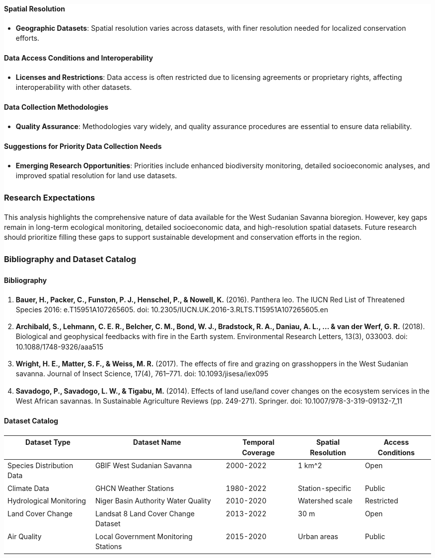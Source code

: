 #### Spatial Resolution
- **Geographic Datasets**: Spatial resolution varies across datasets, with finer resolution needed for localized conservation efforts.

#### Data Access Conditions and Interoperability
- **Licenses and Restrictions**: Data access is often restricted due to licensing agreements or proprietary rights, affecting interoperability with other datasets.

#### Data Collection Methodologies
- **Quality Assurance**: Methodologies vary widely, and quality assurance procedures are essential to ensure data reliability.

#### Suggestions for Priority Data Collection Needs
- **Emerging Research Opportunities**: Priorities include enhanced biodiversity monitoring, detailed socioeconomic analyses, and improved spatial resolution for land use datasets.

### Research Expectations

This analysis highlights the comprehensive nature of data available for the West Sudanian Savanna bioregion. However, key gaps remain in long-term ecological monitoring, detailed socioeconomic data, and high-resolution spatial datasets. Future research should prioritize filling these gaps to support sustainable development and conservation efforts in the region.

### Bibliography and Dataset Catalog

#### Bibliography
1. **Bauer, H., Packer, C., Funston, P. J., Henschel, P., & Nowell, K.** (2016). Panthera leo. The IUCN Red List of Threatened Species 2016: e.T15951A107265605. doi: 10.2305/IUCN.UK.2016-3.RLTS.T15951A107265605.en

2. **Archibald, S., Lehmann, C. E. R., Belcher, C. M., Bond, W. J., Bradstock, R. A., Daniau, A. L., ... & van der Werf, G. R.** (2018). Biological and geophysical feedbacks with fire in the Earth system. Environmental Research Letters, 13(3), 033003. doi: 10.1088/1748-9326/aaa515

3. **Wright, H. E., Matter, S. F., & Weiss, M. R.** (2017). The effects of fire and grazing on grasshoppers in the West Sudanian savanna. Journal of Insect Science, 17(4), 761–771. doi: 10.1093/jisesa/iex095

4. **Savadogo, P., Savadogo, L. W., & Tigabu, M.** (2014). Effects of land use/land cover changes on the ecosystem services in the West African savannas. In Sustainable Agriculture Reviews (pp. 249-271). Springer. doi: 10.1007/978-3-319-09132-7_11

#### Dataset Catalog

| Dataset Type              | Dataset Name                         | Temporal Coverage        | Spatial Resolution       | Access Conditions         |
|---------------------------|--------------------------------------|---------------------------|---------------------------|---------------------------|
| Species Distribution Data | GBIF West Sudanian Savanna          | 2000-2022                | 1 km^2                   | Open                     |
| Climate Data              | GHCN Weather Stations                | 1980-2022                | Station-specific          | Public                   |
| Hydrological Monitoring   | Niger Basin Authority Water Quality  | 2010-2020                | Watershed scale          | Restricted               |
| Land Cover Change         | Landsat 8 Land Cover Change Dataset  | 2013-2022                | 30 m                     | Open                     |
| Air Quality               | Local Government Monitoring Stations | 2015-2020                | Urban areas              | Public                   |
